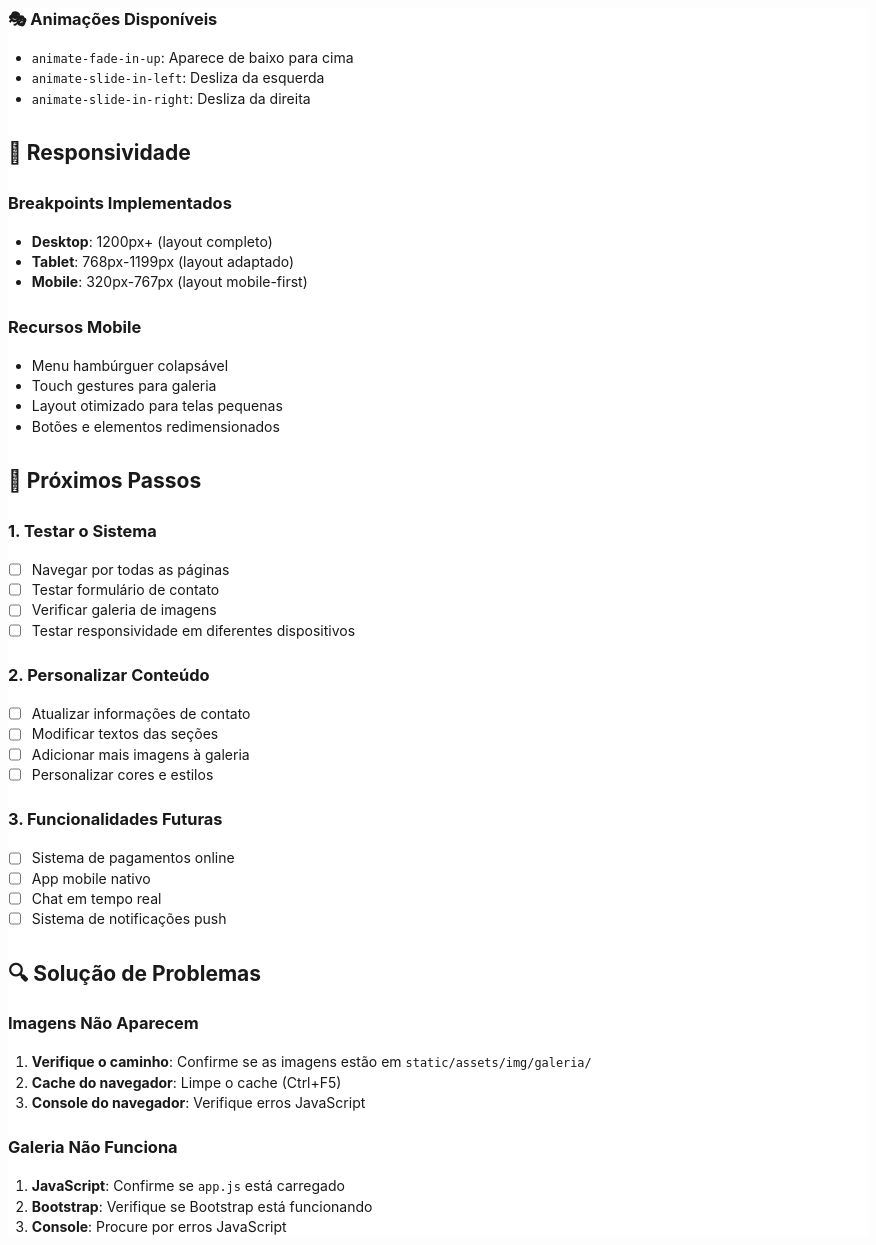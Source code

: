 ### 🎭 Animações Disponíveis
- `animate-fade-in-up`: Aparece de baixo para cima
- `animate-slide-in-left`: Desliza da esquerda
- `animate-slide-in-right`: Desliza da direita

## 📱 Responsividade

### Breakpoints Implementados
- **Desktop**: 1200px+ (layout completo)
- **Tablet**: 768px-1199px (layout adaptado)
- **Mobile**: 320px-767px (layout mobile-first)

### Recursos Mobile
- Menu hambúrguer colapsável
- Touch gestures para galeria
- Layout otimizado para telas pequenas
- Botões e elementos redimensionados

## 🚀 Próximos Passos

### 1. Testar o Sistema
- [ ] Navegar por todas as páginas
- [ ] Testar formulário de contato
- [ ] Verificar galeria de imagens
- [ ] Testar responsividade em diferentes dispositivos

### 2. Personalizar Conteúdo
- [ ] Atualizar informações de contato
- [ ] Modificar textos das seções
- [ ] Adicionar mais imagens à galeria
- [ ] Personalizar cores e estilos

### 3. Funcionalidades Futuras
- [ ] Sistema de pagamentos online
- [ ] App mobile nativo
- [ ] Chat em tempo real
- [ ] Sistema de notificações push

## 🔍 Solução de Problemas

### Imagens Não Aparecem
1. **Verifique o caminho**: Confirme se as imagens estão em `static/assets/img/galeria/`
2. **Cache do navegador**: Limpe o cache (Ctrl+F5)
3. **Console do navegador**: Verifique erros JavaScript

### Galeria Não Funciona
1. **JavaScript**: Confirme se `app.js` está carregado
2. **Bootstrap**: Verifique se Bootstrap está funcionando
3. **Console**: Procure por erros JavaScript
